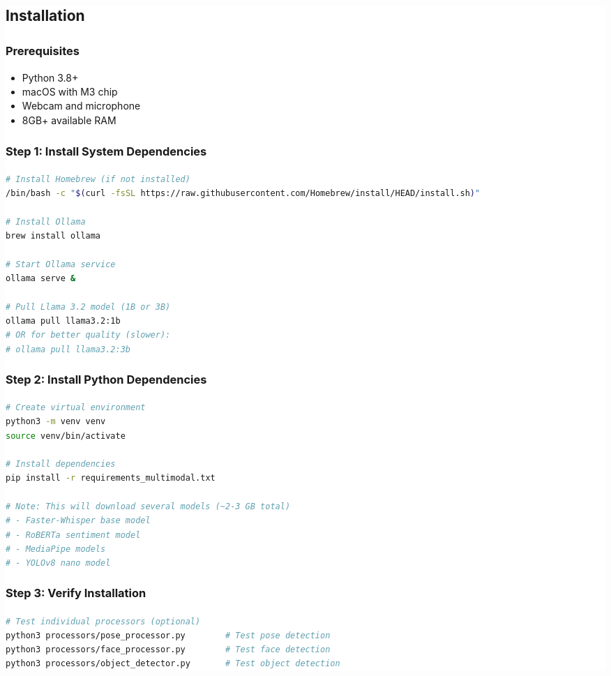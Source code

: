 ## Installation

### Prerequisites
- Python 3.8+
- macOS with M3 chip
- Webcam and microphone
- 8GB+ available RAM

### Step 1: Install System Dependencies

```bash
# Install Homebrew (if not installed)
/bin/bash -c "$(curl -fsSL https://raw.githubusercontent.com/Homebrew/install/HEAD/install.sh)"

# Install Ollama
brew install ollama

# Start Ollama service
ollama serve &

# Pull Llama 3.2 model (1B or 3B)
ollama pull llama3.2:1b
# OR for better quality (slower):
# ollama pull llama3.2:3b
```

### Step 2: Install Python Dependencies

```bash
# Create virtual environment
python3 -m venv venv
source venv/bin/activate

# Install dependencies
pip install -r requirements_multimodal.txt

# Note: This will download several models (~2-3 GB total)
# - Faster-Whisper base model
# - RoBERTa sentiment model
# - MediaPipe models
# - YOLOv8 nano model
```

### Step 3: Verify Installation

```bash
# Test individual processors (optional)
python3 processors/pose_processor.py        # Test pose detection
python3 processors/face_processor.py        # Test face detection
python3 processors/object_detector.py       # Test object detection
```
